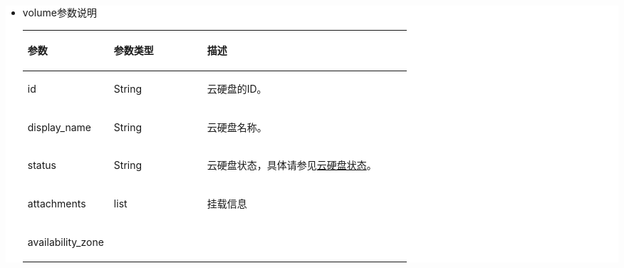 -   <a name="li3451542201439"></a>volume参数说明

    <a name="table34701445142557"></a>
    <table><thead align="left"><tr id="row12524911142557"><th class="cellrowborder" valign="top" width="22.467753224677534%" id="mcps1.1.4.1.1"><p id="p7884856142557"><a name="p7884856142557"></a><a name="p7884856142557"></a>参数</p>
    </th>
    <th class="cellrowborder" valign="top" width="24.297570242975702%" id="mcps1.1.4.1.2"><p id="p34693598142557"><a name="p34693598142557"></a><a name="p34693598142557"></a>参数类型</p>
    </th>
    <th class="cellrowborder" valign="top" width="53.23467653234677%" id="mcps1.1.4.1.3"><p id="p58539486142557"><a name="p58539486142557"></a><a name="p58539486142557"></a>描述</p>
    </th>
    </tr>
    </thead>
    <tbody><tr id="row444782011610"><td class="cellrowborder" valign="top" width="22.467753224677534%" headers="mcps1.1.4.1.1 "><p id="p66683282154651"><a name="p66683282154651"></a><a name="p66683282154651"></a>id</p>
    </td>
    <td class="cellrowborder" valign="top" width="24.297570242975702%" headers="mcps1.1.4.1.2 "><p id="p32636789154651"><a name="p32636789154651"></a><a name="p32636789154651"></a>String</p>
    </td>
    <td class="cellrowborder" valign="top" width="53.23467653234677%" headers="mcps1.1.4.1.3 "><p id="p9255075142557"><a name="p9255075142557"></a><a name="p9255075142557"></a><span id="text193761052172315"><a name="text193761052172315"></a><a name="text193761052172315"></a>云硬盘的ID。</span></p>
    </td>
    </tr>
    <tr id="row44077962142557"><td class="cellrowborder" valign="top" width="22.467753224677534%" headers="mcps1.1.4.1.1 "><p id="p30586043154651"><a name="p30586043154651"></a><a name="p30586043154651"></a>display_name</p>
    </td>
    <td class="cellrowborder" valign="top" width="24.297570242975702%" headers="mcps1.1.4.1.2 "><p id="p9772661154635"><a name="p9772661154635"></a><a name="p9772661154635"></a>String</p>
    </td>
    <td class="cellrowborder" valign="top" width="53.23467653234677%" headers="mcps1.1.4.1.3 "><p id="p38052791154651"><a name="p38052791154651"></a><a name="p38052791154651"></a>云硬盘名称。</p>
    </td>
    </tr>
    <tr id="row16186817142557"><td class="cellrowborder" valign="top" width="22.467753224677534%" headers="mcps1.1.4.1.1 "><p id="p24524218154651"><a name="p24524218154651"></a><a name="p24524218154651"></a>status</p>
    </td>
    <td class="cellrowborder" valign="top" width="24.297570242975702%" headers="mcps1.1.4.1.2 "><p id="p3143623154637"><a name="p3143623154637"></a><a name="p3143623154637"></a>String</p>
    </td>
    <td class="cellrowborder" valign="top" width="53.23467653234677%" headers="mcps1.1.4.1.3 "><p id="p29828016154651"><a name="p29828016154651"></a><a name="p29828016154651"></a>云硬盘状态，具体请参见<a href="云硬盘状态.md">云硬盘状态</a>。</p>
    </td>
    </tr>
    <tr id="row45785905142557"><td class="cellrowborder" valign="top" width="22.467753224677534%" headers="mcps1.1.4.1.1 "><p id="p1352242154651"><a name="p1352242154651"></a><a name="p1352242154651"></a>attachments</p>
    </td>
    <td class="cellrowborder" valign="top" width="24.297570242975702%" headers="mcps1.1.4.1.2 "><p id="p42422738154651"><a name="p42422738154651"></a><a name="p42422738154651"></a>list</p>
    </td>
    <td class="cellrowborder" valign="top" width="53.23467653234677%" headers="mcps1.1.4.1.3 "><p id="p35126047154651"><a name="p35126047154651"></a><a name="p35126047154651"></a>挂载信息</p>
    </td>
    </tr>
    <tr id="row35247553142557"><td class="cellrowborder" valign="top" width="22.467753224677534%" headers="mcps1.1.4.1.1 "><p id="p38411786154651"><a name="p38411786154651"></a><a name="p38411786154651"></a>availability_zone</p>